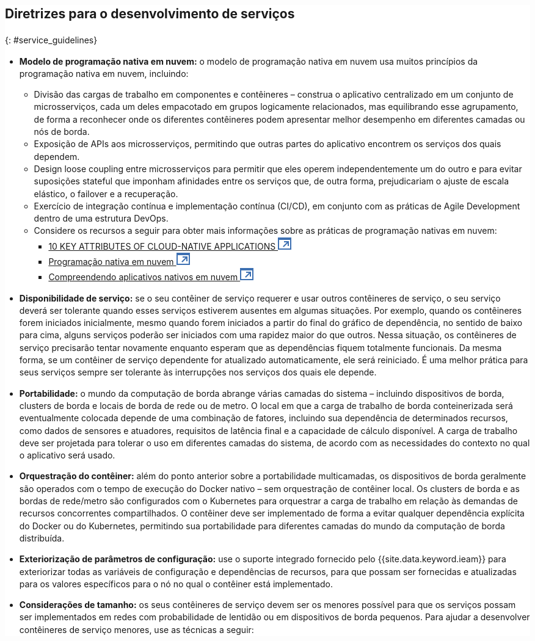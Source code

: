 ## Diretrizes para o desenvolvimento de serviços
{: #service_guidelines}


* **Modelo de programação nativa em nuvem:** o modelo de programação nativa em nuvem usa muitos princípios da programação nativa em nuvem, incluindo:

  * Divisão das cargas de trabalho em componentes e contêineres – construa o aplicativo centralizado em um conjunto de microsserviços, cada um deles empacotado em grupos logicamente relacionados, mas equilibrando esse agrupamento, de forma a reconhecer onde os diferentes contêineres podem apresentar melhor desempenho em diferentes camadas ou nós de borda.
  * Exposição de APIs aos microsserviços, permitindo que outras partes do aplicativo encontrem os serviços dos quais dependem.
  * Design loose coupling entre microsserviços para permitir que eles operem independentemente um do outro e para evitar suposições stateful que imponham afinidades entre os serviços que, de outra forma, prejudicariam o ajuste de escala elástico, o failover e a recuperação.
  * Exercício de integração contínua e implementação contínua (CI/CD), em conjunto com as práticas de Agile Development dentro de uma estrutura DevOps.
  * Considere os recursos a seguir para obter mais informações sobre as práticas de programação nativas em nuvem:
    * [10 KEY ATTRIBUTES OF CLOUD-NATIVE APPLICATIONS ![Abre em uma nova guia](../../images/icons/launch-glyph.svg "Abre em uma nova guia")](https://thenewstack.io/10-key-attributes-of-cloud-native-applications/)
    * [Programação nativa em nuvem ![Abre em uma nova guia](../../images/icons/launch-glyph.svg "Abre em uma nova guia")](https://researcher.watson.ibm.com/researcher/view_group.php?id=9957)
    *	[Compreendendo aplicativos nativos em nuvem ![Abre em uma nova guia](../../images/icons/launch-glyph.svg "Abre em uma nova guia")](https://www.redhat.com/en/topics/cloud-native-apps)

* **Disponibilidade de serviço:** se o seu contêiner de serviço requerer e usar outros contêineres de serviço, o seu serviço deverá ser tolerante quando esses serviços estiverem ausentes em algumas situações. Por exemplo, quando os contêineres forem iniciados inicialmente, mesmo quando forem iniciados a partir do final do gráfico de dependência, no sentido de baixo para cima, alguns serviços poderão ser iniciados com uma rapidez maior do que outros. Nessa situação, os contêineres de serviço precisarão tentar novamente enquanto esperam que as dependências fiquem totalmente funcionais. Da mesma forma, se um contêiner de serviço dependente for atualizado automaticamente, ele será reiniciado. É uma melhor prática para seus serviços sempre ser tolerante às interrupções nos serviços dos quais ele depende.
* **Portabilidade:** o mundo da computação de borda abrange várias camadas do sistema – incluindo dispositivos de borda, clusters de borda e locais de borda de rede ou de metro. O local em que a carga de trabalho de borda conteinerizada será eventualmente colocada depende de uma combinação de fatores, incluindo sua dependência de determinados recursos, como dados de sensores e atuadores, requisitos de latência final e a capacidade de cálculo disponível. A carga de trabalho deve ser projetada para tolerar o uso em diferentes camadas do sistema, de acordo com as necessidades do contexto no qual o aplicativo será usado.
* **Orquestração do contêiner:** além do ponto anterior sobre a portabilidade multicamadas, os dispositivos de borda geralmente são operados com o tempo de execução do Docker nativo – sem orquestração de contêiner local. Os clusters de borda e as bordas de rede/metro são configurados com o Kubernetes para orquestrar a carga de trabalho em relação às demandas de recursos concorrentes compartilhados. O contêiner deve ser implementado de forma a evitar qualquer dependência explícita do Docker ou do Kubernetes, permitindo sua portabilidade para diferentes camadas do mundo da computação de borda distribuída. 
* **Exteriorização de parâmetros de configuração:** use o suporte integrado fornecido pelo {{site.data.keyword.ieam}} para exteriorizar todas as variáveis de configuração e dependências de recursos, para que possam ser fornecidas e atualizadas para os valores específicos para o nó no qual o contêiner está implementado.
* **Considerações de tamanho:** os seus contêineres de serviço devem ser os menores possível para que os serviços possam ser implementados em redes com probabilidade de lentidão ou em dispositivos de borda pequenos. Para ajudar a desenvolver contêineres de serviço menores, use as técnicas a seguir:
